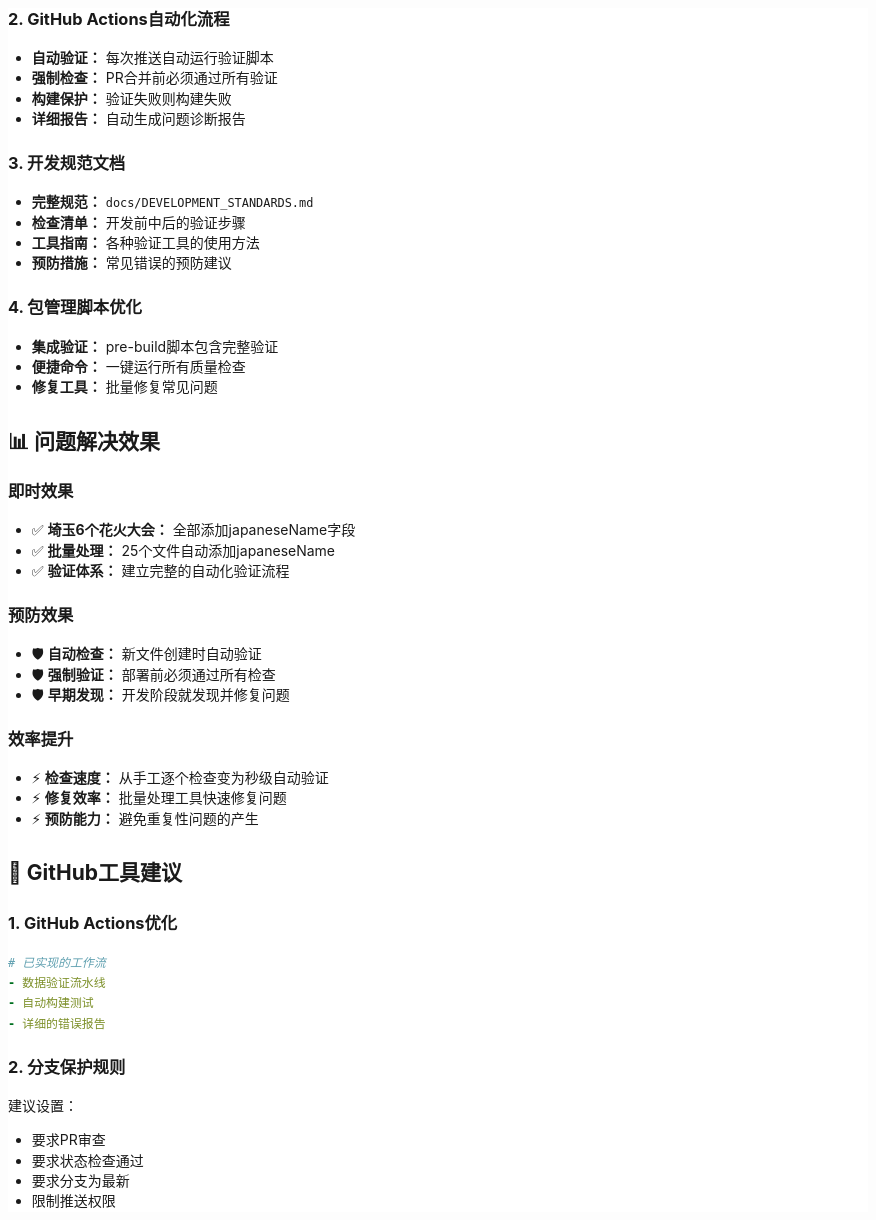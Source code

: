 ### 2. GitHub Actions自动化流程
- **自动验证：** 每次推送自动运行验证脚本
- **强制检查：** PR合并前必须通过所有验证
- **构建保护：** 验证失败则构建失败
- **详细报告：** 自动生成问题诊断报告

### 3. 开发规范文档
- **完整规范：** `docs/DEVELOPMENT_STANDARDS.md`
- **检查清单：** 开发前中后的验证步骤
- **工具指南：** 各种验证工具的使用方法
- **预防措施：** 常见错误的预防建议

### 4. 包管理脚本优化
- **集成验证：** pre-build脚本包含完整验证
- **便捷命令：** 一键运行所有质量检查
- **修复工具：** 批量修复常见问题

## 📊 问题解决效果

### 即时效果
- ✅ **埼玉6个花火大会：** 全部添加japaneseName字段
- ✅ **批量处理：** 25个文件自动添加japaneseName
- ✅ **验证体系：** 建立完整的自动化验证流程

### 预防效果
- 🛡️ **自动检查：** 新文件创建时自动验证
- 🛡️ **强制验证：** 部署前必须通过所有检查
- 🛡️ **早期发现：** 开发阶段就发现并修复问题

### 效率提升
- ⚡ **检查速度：** 从手工逐个检查变为秒级自动验证
- ⚡ **修复效率：** 批量处理工具快速修复问题
- ⚡ **预防能力：** 避免重复性问题的产生

## 🎯 GitHub工具建议

### 1. GitHub Actions优化
```yaml
# 已实现的工作流
- 数据验证流水线
- 自动构建测试
- 详细的错误报告
```

### 2. 分支保护规则
建议设置：
- 要求PR审查
- 要求状态检查通过
- 要求分支为最新
- 限制推送权限
